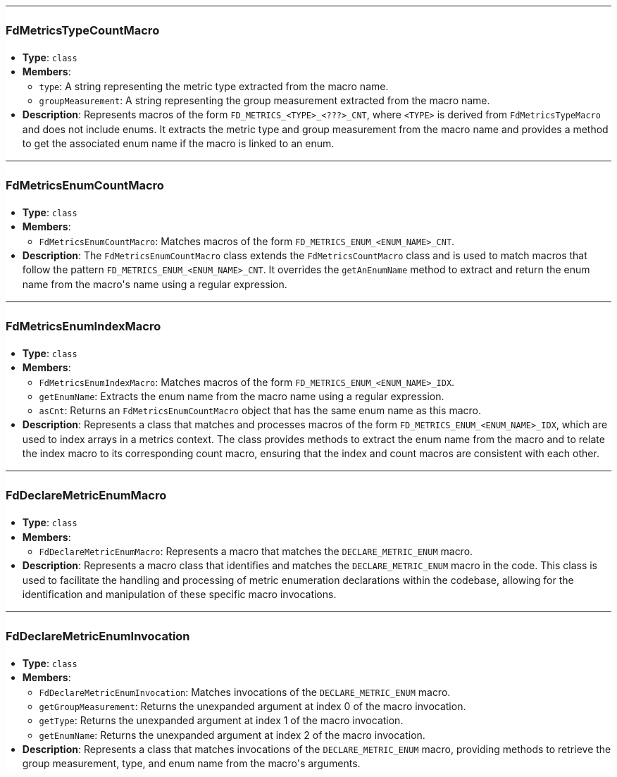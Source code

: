 
---
### FdMetricsTypeCountMacro
- **Type**: ``class``
- **Members**:
    - ``type``: A string representing the metric type extracted from the macro name.
    - ``groupMeasurement``: A string representing the group measurement extracted from the macro name.
- **Description**: Represents macros of the form `FD_METRICS_<TYPE>_<???>_CNT`, where `<TYPE>` is derived from `FdMetricsTypeMacro` and does not include enums. It extracts the metric type and group measurement from the macro name and provides a method to get the associated enum name if the macro is linked to an enum.


---
### FdMetricsEnumCountMacro
- **Type**: ``class``
- **Members**:
    - ``FdMetricsEnumCountMacro``: Matches macros of the form `FD_METRICS_ENUM_<ENUM_NAME>_CNT`.
- **Description**: The `FdMetricsEnumCountMacro` class extends the `FdMetricsCountMacro` class and is used to match macros that follow the pattern `FD_METRICS_ENUM_<ENUM_NAME>_CNT`. It overrides the `getAnEnumName` method to extract and return the enum name from the macro's name using a regular expression.


---
### FdMetricsEnumIndexMacro
- **Type**: `class`
- **Members**:
    - `FdMetricsEnumIndexMacro`: Matches macros of the form `FD_METRICS_ENUM_<ENUM_NAME>_IDX`.
    - `getEnumName`: Extracts the enum name from the macro name using a regular expression.
    - `asCnt`: Returns an `FdMetricsEnumCountMacro` object that has the same enum name as this macro.
- **Description**: Represents a class that matches and processes macros of the form `FD_METRICS_ENUM_<ENUM_NAME>_IDX`, which are used to index arrays in a metrics context. The class provides methods to extract the enum name from the macro and to relate the index macro to its corresponding count macro, ensuring that the index and count macros are consistent with each other.


---
### FdDeclareMetricEnumMacro
- **Type**: ``class``
- **Members**:
    - `FdDeclareMetricEnumMacro`: Represents a macro that matches the `DECLARE_METRIC_ENUM` macro.
- **Description**: Represents a macro class that identifies and matches the `DECLARE_METRIC_ENUM` macro in the code. This class is used to facilitate the handling and processing of metric enumeration declarations within the codebase, allowing for the identification and manipulation of these specific macro invocations.


---
### FdDeclareMetricEnumInvocation
- **Type**: ``class``
- **Members**:
    - ``FdDeclareMetricEnumInvocation``: Matches invocations of the `DECLARE_METRIC_ENUM` macro.
    - ``getGroupMeasurement``: Returns the unexpanded argument at index 0 of the macro invocation.
    - ``getType``: Returns the unexpanded argument at index 1 of the macro invocation.
    - ``getEnumName``: Returns the unexpanded argument at index 2 of the macro invocation.
- **Description**: Represents a class that matches invocations of the `DECLARE_METRIC_ENUM` macro, providing methods to retrieve the group measurement, type, and enum name from the macro's arguments.

